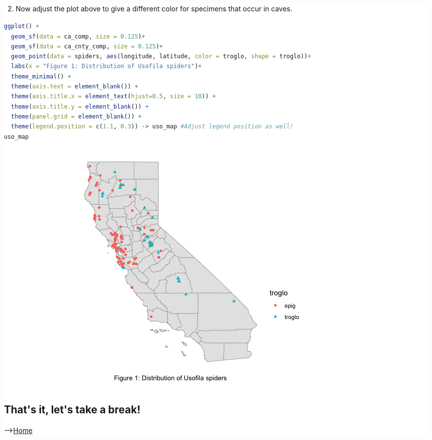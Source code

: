 2. Now adjust the plot above to give a different color for specimens that occur in caves.

```r
ggplot() +
  geom_sf(data = ca_comp, size = 0.125)+
  geom_sf(data = ca_cnty_comp, size = 0.125)+
  geom_point(data = spiders, aes(longitude, latitude, color = troglo, shape = troglo))+
  labs(x = "Figure 1: Distribution of Usofila spiders")+
  theme_minimal() +
  theme(axis.text = element_blank()) +
  theme(axis.title.x = element_text(hjust=0.5, size = 10)) +
  theme(axis.title.y = element_blank()) +
  theme(panel.grid = element_blank()) +
  theme(legend.position = c(1.1, 0.3)) -> uso_map #Adjust legend position as well!
uso_map
```

![](lab12_2_files/figure-html/unnamed-chunk-33-1.png)

## That's it, let's take a break!   

-->[Home](https://jmledford3115.github.io/datascibiol/)
